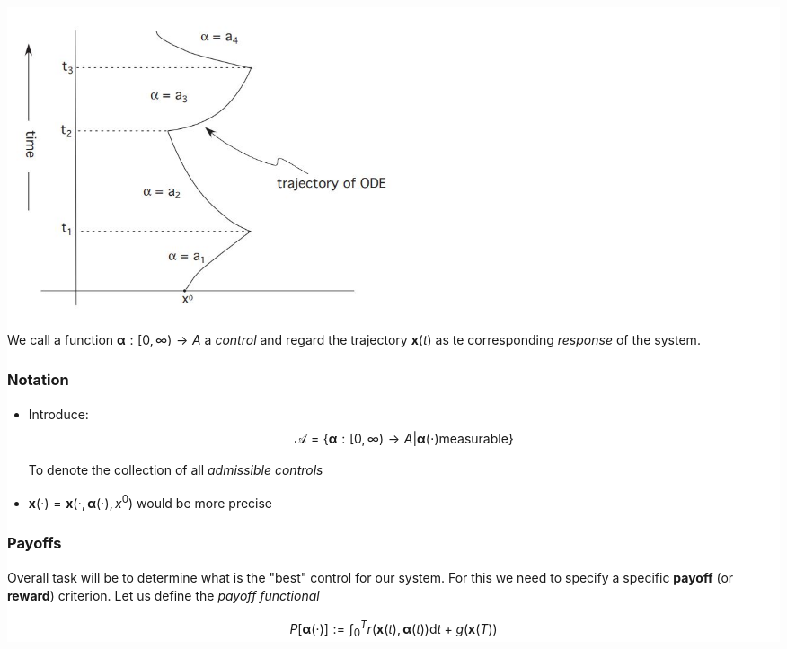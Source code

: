 <img src="../../pictures/pic_optimal_control/1_1_1_evolve_as_time.jpg" alt="contolled dynamics" width="50%">

We call a function $\boldsymbol{\alpha}: [0, \infty)\to A$ a *control* and regard the trajectory $\boldsymbol{x}(t)$ as te corresponding *response* of the system.

### Notation
- Introduce:
	$$
  	\mathcal{A}=\{\boldsymbol{\alpha}: [0,\infty) \to A | \boldsymbol{\alpha}(\cdot) \mathrm{measurable}\}
	$$
  
  To denote the collection of all *admissible controls* 
- $\boldsymbol{x}(\cdot)=\boldsymbol{x}(\cdot, \boldsymbol{\alpha}(\cdot),x^0)$ would be more precise

### Payoffs
Overall task will be to determine what is the "best" control for our system. For this we need to specify a specific **payoff** (or **reward**) criterion. Let us define the *payoff functional*

$$
P[\boldsymbol{\alpha}(\cdot)]:=\int_0^T r(\boldsymbol{x}(t), \boldsymbol{\alpha}(t)) \mathrm{d} t+g(\boldsymbol{x}(T)
)
$$
